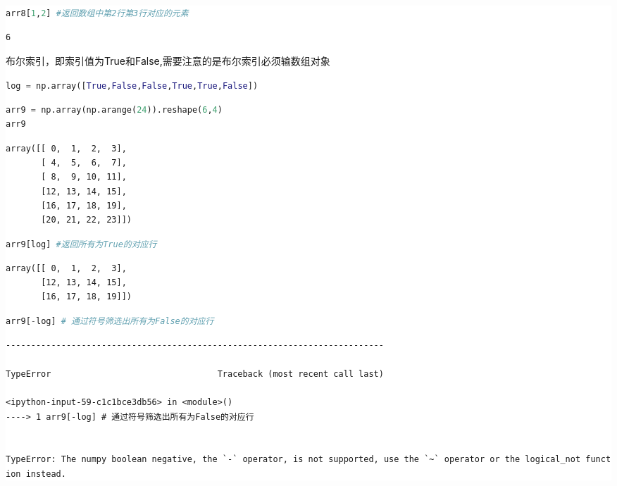 


```python
arr8[1,2] #返回数组中第2行第3行对应的元素
```




    6



布尔索引，即索引值为True和False,需要注意的是布尔索引必须输数组对象


```python
log = np.array([True,False,False,True,True,False])
```


```python
arr9 = np.array(np.arange(24)).reshape(6,4)
arr9
```




    array([[ 0,  1,  2,  3],
           [ 4,  5,  6,  7],
           [ 8,  9, 10, 11],
           [12, 13, 14, 15],
           [16, 17, 18, 19],
           [20, 21, 22, 23]])




```python
arr9[log] #返回所有为True的对应行
```




    array([[ 0,  1,  2,  3],
           [12, 13, 14, 15],
           [16, 17, 18, 19]])




```python
arr9[-log] # 通过符号筛选出所有为False的对应行
```


    ---------------------------------------------------------------------------

    TypeError                                 Traceback (most recent call last)

    <ipython-input-59-c1c1bce3db56> in <module>()
    ----> 1 arr9[-log] # 通过符号筛选出所有为False的对应行
    

    TypeError: The numpy boolean negative, the `-` operator, is not supported, use the `~` operator or the logical_not function instead.
